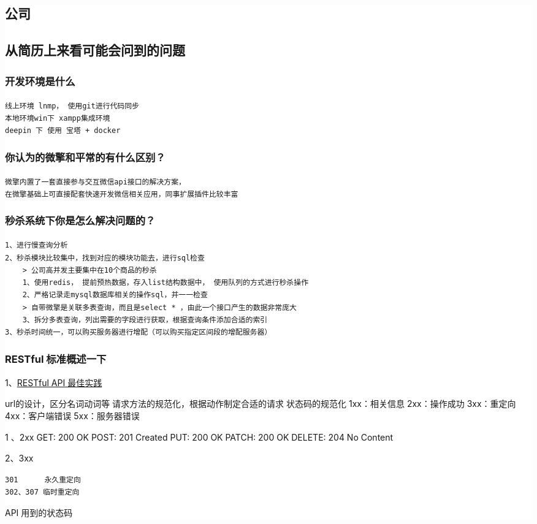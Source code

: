 ## 公司

## 从简历上来看可能会问到的问题

### 开发环境是什么

    线上环境 lnmp， 使用git进行代码同步
    本地环境win下 xampp集成环境
    deepin 下 使用 宝塔 + docker

### 你认为的微擎和平常的有什么区别？

    微擎内置了一套直接参与交互微信api接口的解决方案，
    在微擎基础上可直接配套快速开发微信相关应用，同事扩展插件比较丰富

### 秒杀系统下你是怎么解决问题的？

    1、进行慢查询分析
    2、秒杀模块比较集中，找到对应的模块功能去，进行sql检查
        > 公司高并发主要集中在10个商品的秒杀
        1、使用redis， 提前预热数据，存入list结构数据中， 使用队列的方式进行秒杀操作
        2、严格记录走mysql数据库相关的操作sql，并一一检查
        > 自带微擎是关联多表查询，而且是select * ，由此一个接口产生的数据非常庞大
        3、拆分多表查询，列出需要的字段进行获取，根据查询条件添加合适的索引
    3、秒杀时间统一，可以购买服务器进行增配（可以购买指定区间段的增配服务器）

### RESTful 标准概述一下

1、[RESTful API 最佳实践](http://www.ruanyifeng.com/blog/2018/10/restful-api-best-practices.html)

url的设计，区分名词动词等
请求方法的规范化，根据动作制定合适的请求
状态码的规范化
1xx：相关信息
2xx：操作成功
3xx：重定向
4xx：客户端错误
5xx：服务器错误

1 、2xx
GET: 200 OK
POST: 201 Created
PUT: 200 OK
PATCH: 200 OK
DELETE: 204 No Content

2、3xx

    301      永久重定向
    302、307 临时重定向

API 用到的状态码
